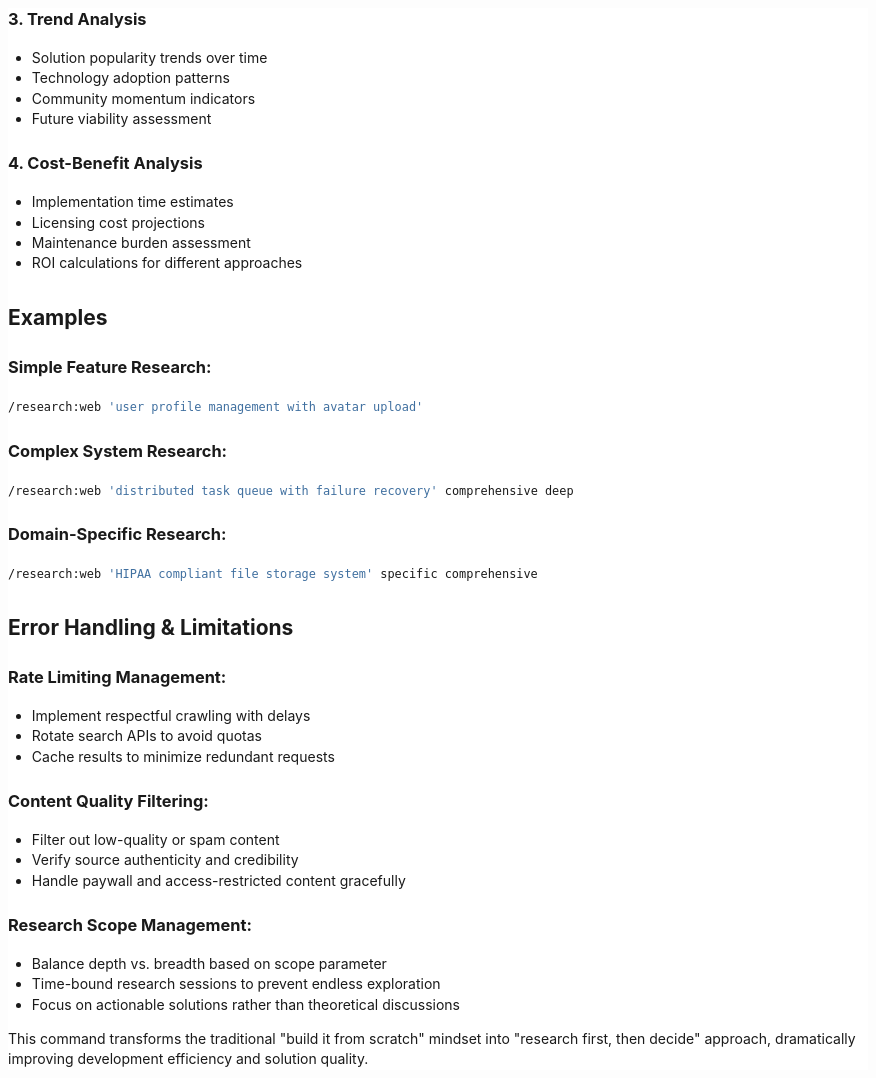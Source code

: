 ### 3. Trend Analysis
- Solution popularity trends over time
- Technology adoption patterns
- Community momentum indicators
- Future viability assessment

### 4. Cost-Benefit Analysis
- Implementation time estimates
- Licensing cost projections
- Maintenance burden assessment
- ROI calculations for different approaches

## Examples

### Simple Feature Research:
```bash
/research:web 'user profile management with avatar upload'
```

### Complex System Research:
```bash
/research:web 'distributed task queue with failure recovery' comprehensive deep
```

### Domain-Specific Research:
```bash
/research:web 'HIPAA compliant file storage system' specific comprehensive
```

## Error Handling & Limitations

### Rate Limiting Management:
- Implement respectful crawling with delays
- Rotate search APIs to avoid quotas
- Cache results to minimize redundant requests

### Content Quality Filtering:
- Filter out low-quality or spam content
- Verify source authenticity and credibility
- Handle paywall and access-restricted content gracefully

### Research Scope Management:
- Balance depth vs. breadth based on scope parameter
- Time-bound research sessions to prevent endless exploration
- Focus on actionable solutions rather than theoretical discussions

This command transforms the traditional "build it from scratch" mindset into "research first, then decide" approach, dramatically improving development efficiency and solution quality.